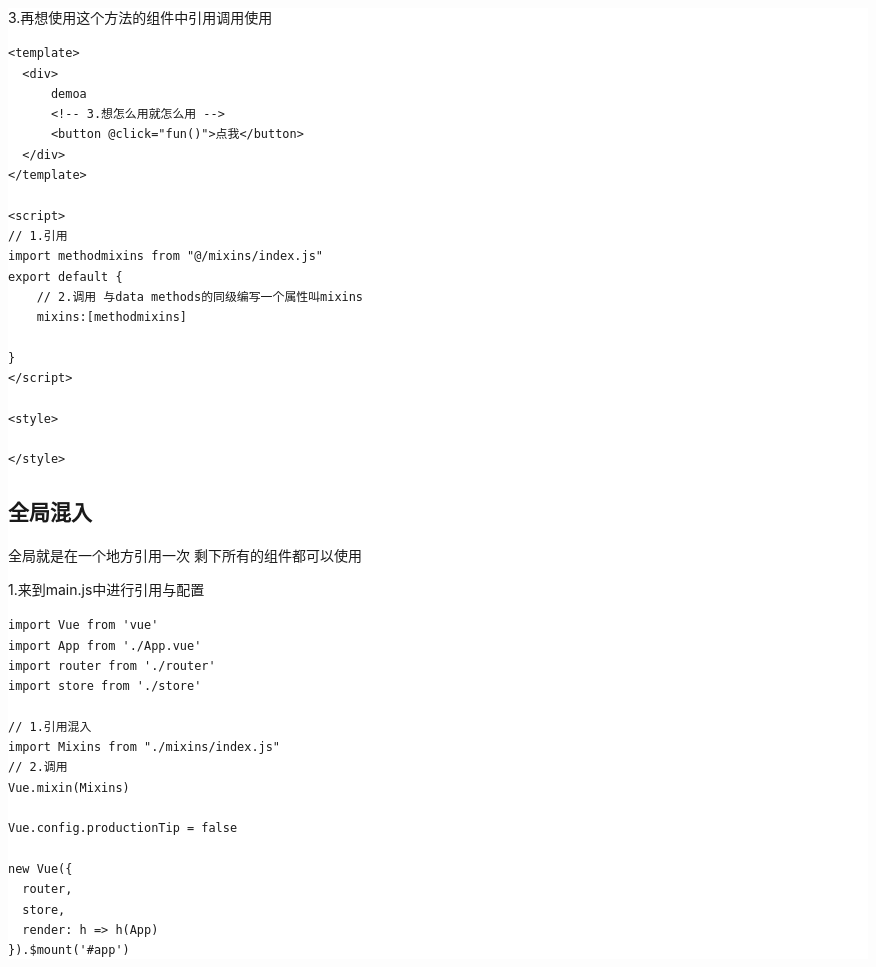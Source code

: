 
3.再想使用这个方法的组件中引用调用使用

```vue
<template>
  <div>
      demoa
      <!-- 3.想怎么用就怎么用 -->
      <button @click="fun()">点我</button>
  </div>
</template>

<script>
// 1.引用
import methodmixins from "@/mixins/index.js"
export default {
    // 2.调用 与data methods的同级编写一个属性叫mixins
    mixins:[methodmixins]

}
</script>

<style>

</style>
```

## 全局混入

全局就是在一个地方引用一次  剩下所有的组件都可以使用

1.来到main.js中进行引用与配置

````vue
import Vue from 'vue'
import App from './App.vue'
import router from './router'
import store from './store'

// 1.引用混入
import Mixins from "./mixins/index.js"
// 2.调用
Vue.mixin(Mixins)

Vue.config.productionTip = false

new Vue({
  router,
  store,
  render: h => h(App)
}).$mount('#app')

````
